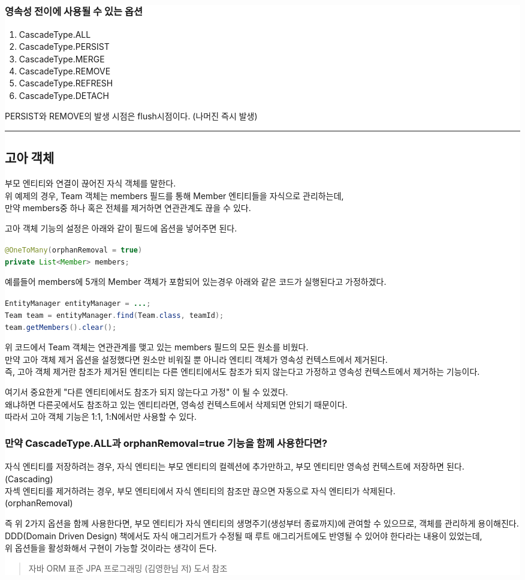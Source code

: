 
### 영속성 전이에 사용될 수 있는 옵션  

1. CascadeType.ALL
2. CascadeType.PERSIST
3. CascadeType.MERGE
4. CascadeType.REMOVE
5. CascadeType.REFRESH
6. CascadeType.DETACH  

PERSIST와 REMOVE의 발생 시점은 flush시점이다.  (나머진 즉시 발생)  

---  

## 고아 객체  

부모 엔티티와 연결이 끊어진 자식 객체를 말한다.  
위 예제의 경우, Team 객체는 members 필드를 통해 Member 엔티티들을 자식으로 관리하는데,  
만약 members중 하나 혹은 전체를 제거하면 연관관계도 끊을 수 있다.  

고아 객체 기능의 설정은 아래와 같이 필드에 옵션을 넣어주면 된다.  

```java
@OneToMany(orphanRemoval = true)
private List<Member> members;
```

예를들어 members에 5개의 Member 객체가 포함되어 있는경우 아래와 같은 코드가 실행된다고 가정하겠다.  

```java
EntityManager entityManager = ...;
Team team = entityManager.find(Team.class, teamId);
team.getMembers().clear();
```

위 코드에서 Team 객체는 연관관계를 맺고 있는 members 필드의 모든 원소를 비웠다.  
만약 고아 객체 제거 옵션을 설정했다면 원소만 비워질 뿐 아니라 엔티티 객체가 영속성 컨텍스트에서 제거된다.  
즉, 고아 객체 제거란 참조가 제거된 엔티티는 다른 엔티티에서도 참조가 되지 않는다고 가정하고 영속성 컨텍스트에서 제거하는 기능이다.  

여기서 중요한게 "다른 엔티티에서도 참조가 되지 않는다고 가정" 이 될 수 있겠다.  
왜냐하면 다른곳에서도 참조하고 있는 엔티티라면, 영속성 컨텍스트에서 삭제되면 안되기 때문이다.  
따라서 고아 객체 기능은 1:1, 1:N에서만 사용할 수 있다.  

### 만약 CascadeType.ALL과 orphanRemoval=true 기능을 함께 사용한다면?  

자식 엔티티를 저장하려는 경우, 자식 엔티티는 부모 엔티티의 컬렉션에 추가만하고, 부모 엔티티만 영속성 컨텍스트에 저장하면 된다.  
(Cascading)  
자섹 엔티티를 제거하려는 경우, 부모 엔티티에서 자식 엔티티의 참조만 끊으면 자동으로 자식 엔티티가 삭제된다.  
(orphanRemoval)  

즉 위 2가지 옵션을 함께 사용한다면, 부모 엔티티가 자식 엔티티의 생명주기(생성부터 종료까지)에 관여할 수 있으므로, 객체를 관리하게 용이해진다.  
DDD(Domain Driven Design) 책에서도 자식 애그리거트가 수정될 때 루트 애그리거트에도 반영될 수 있어야 한다라는 내용이 있었는데,  
위 옵션들을 활성화해서 구현이 가능할 것이라는 생각이 든다.  

> 자바 ORM 표준 JPA 프로그래밍 (김영한님 저) 도서 참조  
